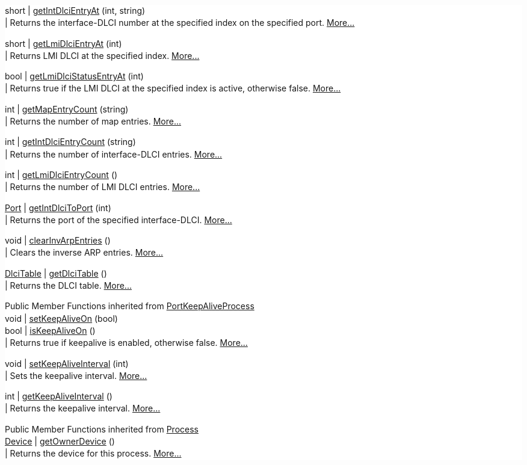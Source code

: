 short | [getIntDlciEntryAt](class_frame_relay_process.html#a078abee66984d44f4fff7eb029ca5de6) (int, string)  
| Returns the interface-DLCI number at the specified index on the specified port. [More...](class_frame_relay_process.html#a078abee66984d44f4fff7eb029ca5de6)  
  
short | [getLmiDlciEntryAt](class_frame_relay_process.html#a4ce7fe2aef215e906c7df9aad4e7cff5) (int)  
| Returns LMI DLCI at the specified index. [More...](class_frame_relay_process.html#a4ce7fe2aef215e906c7df9aad4e7cff5)  
  
bool | [getLmiDlciStatusEntryAt](class_frame_relay_process.html#a06a46ff1ca6dcb16f39d86623508af7a) (int)  
| Returns true if the LMI DLCI at the specified index is active, otherwise false. [More...](class_frame_relay_process.html#a06a46ff1ca6dcb16f39d86623508af7a)  
  
int | [getMapEntryCount](class_frame_relay_process.html#a5ca937b737f22f660632828e6a6bfa5c) (string)  
| Returns the number of map entries. [More...](class_frame_relay_process.html#a5ca937b737f22f660632828e6a6bfa5c)  
  
int | [getIntDlciEntryCount](class_frame_relay_process.html#ac62874881fee077c03b1b3dd83358121) (string)  
| Returns the number of interface-DLCI entries. [More...](class_frame_relay_process.html#ac62874881fee077c03b1b3dd83358121)  
  
int | [getLmiDlciEntryCount](class_frame_relay_process.html#a0737d4e71b40cd6fb1092c298426bebb) ()  
| Returns the number of LMI DLCI entries. [More...](class_frame_relay_process.html#a0737d4e71b40cd6fb1092c298426bebb)  
  
[Port](class_port.html) | [getIntDlciToPort](class_frame_relay_process.html#ae0d68070f3b05d79edd1c1e49bfd77db) (int)  
| Returns the port of the specified interface-DLCI. [More...](class_frame_relay_process.html#ae0d68070f3b05d79edd1c1e49bfd77db)  
  
void | [clearInvArpEntries](class_frame_relay_process.html#a367a74947a70a685dd4d9a166dab16e4) ()  
| Clears the inverse ARP entries. [More...](class_frame_relay_process.html#a367a74947a70a685dd4d9a166dab16e4)  
  
[DlciTable](struct_dlci_table.html) | [getDlciTable](class_frame_relay_process.html#a7041bb2876bae600fcfbcbe552df74e6) ()  
| Returns the DLCI table. [More...](class_frame_relay_process.html#a7041bb2876bae600fcfbcbe552df74e6)  
  
Public Member Functions inherited from [PortKeepAliveProcess](class_port_keep_alive_process.html)  
void | [setKeepAliveOn](class_port_keep_alive_process.html#a35bfb062718b7507ec3f1fd71c62d4f1) (bool)  
bool | [isKeepAliveOn](class_port_keep_alive_process.html#aa9fe1c119e9f3365c4dec1cb65b13752) ()  
| Returns true if keepalive is enabled, otherwise false. [More...](class_port_keep_alive_process.html#aa9fe1c119e9f3365c4dec1cb65b13752)  
  
void | [setKeepAliveInterval](class_port_keep_alive_process.html#a2e003c5aa950a4a7c1548fcee456e667) (int)  
| Sets the keepalive interval. [More...](class_port_keep_alive_process.html#a2e003c5aa950a4a7c1548fcee456e667)  
  
int | [getKeepAliveInterval](class_port_keep_alive_process.html#adb100ad4b49d7678a1dd4059552f9ee1) ()  
| Returns the keepalive interval. [More...](class_port_keep_alive_process.html#adb100ad4b49d7678a1dd4059552f9ee1)  
  
Public Member Functions inherited from [Process](class_process.html)  
[Device](class_device.html) | [getOwnerDevice](class_process.html#a9cc34f553b0325e0f4074301fd36b77b) ()  
| Returns the device for this process. [More...](class_process.html#a9cc34f553b0325e0f4074301fd36b77b)  
  